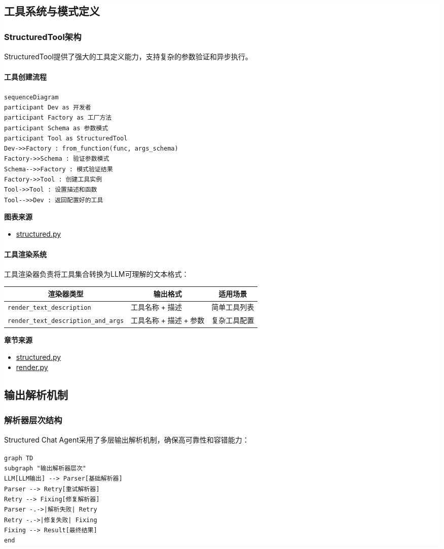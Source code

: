 ## 工具系统与模式定义

### StructuredTool架构

StructuredTool提供了强大的工具定义能力，支持复杂的参数验证和异步执行。

#### 工具创建流程

```mermaid
sequenceDiagram
participant Dev as 开发者
participant Factory as 工厂方法
participant Schema as 参数模式
participant Tool as StructuredTool
Dev->>Factory : from_function(func, args_schema)
Factory->>Schema : 验证参数模式
Schema-->>Factory : 模式验证结果
Factory->>Tool : 创建工具实例
Tool->>Tool : 设置描述和函数
Tool-->>Dev : 返回配置好的工具
```

**图表来源**
- [structured.py](file://libs/core/langchain_core/tools/structured.py#L130-L248)

#### 工具渲染系统

工具渲染器负责将工具集合转换为LLM可理解的文本格式：

| 渲染器类型 | 输出格式 | 适用场景 |
|-----------|---------|---------|
| `render_text_description` | 工具名称 + 描述 | 简单工具列表 |
| `render_text_description_and_args` | 工具名称 + 描述 + 参数 | 复杂工具配置 |

**章节来源**
- [structured.py](file://libs/core/langchain_core/tools/structured.py#L1-L249)
- [render.py](file://libs/core/langchain_core/tools/render.py#L1-L66)

## 输出解析机制

### 解析器层次结构

Structured Chat Agent采用了多层输出解析机制，确保高可靠性和容错能力：

```mermaid
graph TD
subgraph "输出解析器层次"
LLM[LLM输出] --> Parser[基础解析器]
Parser --> Retry[重试解析器]
Retry --> Fixing[修复解析器]
Parser -.->|解析失败| Retry
Retry -.->|修复失败| Fixing
Fixing --> Result[最终结果]
end
```
